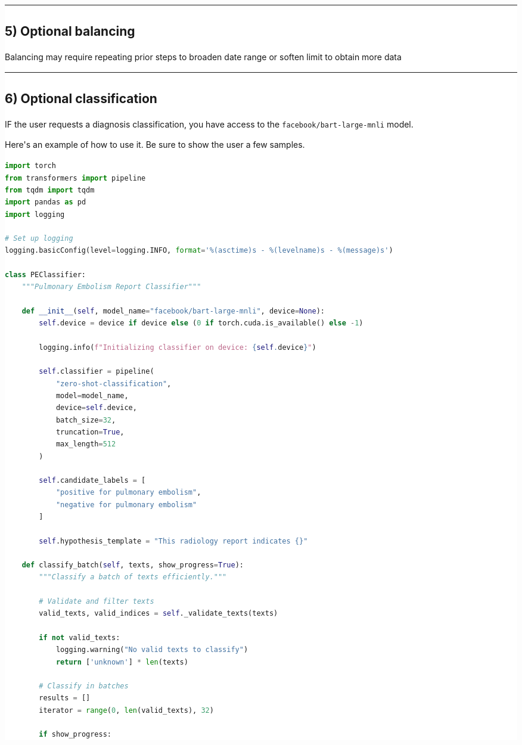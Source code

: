 
---

## 5) Optional balancing

Balancing may require repeating prior steps to broaden date range or soften limit to obtain more data

---

## 6) Optional classification

IF the user requests a diagnosis classification, you have access to the `facebook/bart-large-mnli` model.

Here's an example of how to use it. Be sure to show the user a few samples.
```python
import torch
from transformers import pipeline
from tqdm import tqdm
import pandas as pd
import logging

# Set up logging
logging.basicConfig(level=logging.INFO, format='%(asctime)s - %(levelname)s - %(message)s')

class PEClassifier:
    """Pulmonary Embolism Report Classifier"""
    
    def __init__(self, model_name="facebook/bart-large-mnli", device=None):
        self.device = device if device else (0 if torch.cuda.is_available() else -1)
        
        logging.info(f"Initializing classifier on device: {self.device}")
        
        self.classifier = pipeline(
            "zero-shot-classification",
            model=model_name,
            device=self.device,
            batch_size=32,
            truncation=True,
            max_length=512
        )
        
        self.candidate_labels = [
            "positive for pulmonary embolism",
            "negative for pulmonary embolism"
        ]
        
        self.hypothesis_template = "This radiology report indicates {}"
    
    def classify_batch(self, texts, show_progress=True):
        """Classify a batch of texts efficiently."""
        
        # Validate and filter texts
        valid_texts, valid_indices = self._validate_texts(texts)
        
        if not valid_texts:
            logging.warning("No valid texts to classify")
            return ['unknown'] * len(texts)
        
        # Classify in batches
        results = []
        iterator = range(0, len(valid_texts), 32)
        
        if show_progress:
```